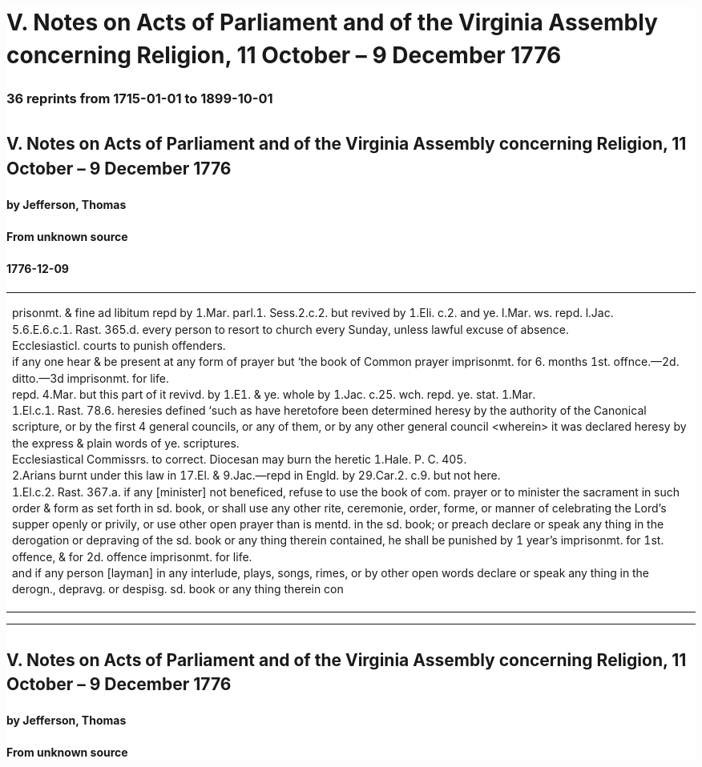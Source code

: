 
# V. Notes on Acts of Parliament and of the Virginia Assembly concerning Religion, 11 October – 9 December 1776

### 36 reprints from 1715-01-01 to 1899-10-01

## V. Notes on Acts of Parliament and of the Virginia Assembly concerning Religion, 11 October – 9 December 1776

#### by Jefferson, Thomas

#### From unknown source

#### 1776-12-09

<table style="width: 100%;"><tr><td style="width: 50%">

prisonmt. &amp; fine ad libitum repd by 1.Mar. parl.1. Sess.2.c.2. but revived by 1.Eli. c.2. and ye. l.Mar. ws. repd. l.Jac.  
5.6.E.6.c.1. Rast. 365.d. every person to resort to church every Sunday, unless lawful excuse of absence.  
Ecclesiasticl. courts to punish offenders.  
if any one hear &amp; be present at any form of prayer but ‘the book of Common prayer imprisonmt. for 6. months 1st. offnce.—2d. ditto.—3d imprisonmt. for life.  
repd. 4.Mar. but this part of it revivd. by 1.E1. &amp; ye. whole by 1.Jac. c.25. wch. repd. ye. stat. 1.Mar.  
1.El.c.1. Rast. 78.6. heresies defined ‘such as have heretofore been determined heresy by the authority of the Canonical scripture, or by the first 4 general councils, or any of them, or by any other general council &lt;wherein&gt; it was declared heresy by the express &amp; plain words of ye. scriptures.  
Ecclesiastical Commissrs. to correct. Diocesan may burn the heretic 1.Hale. P. C. 405.  
2.Arians burnt under this law in 17.El. &amp; 9.Jac.—repd in Engld. by 29.Car.2. c.9. but not here.  
1.El.c.2. Rast. 367.a. if any [minister] not beneficed, refuse to use the book of com. prayer or to minister the sacrament in  such order &amp; form as set forth in sd. book, or shall use any other rite, ceremonie, order, forme, or manner of celebrating the Lord’s supper openly or privily, or use other open prayer than is mentd. in the sd. book; or preach declare or speak any thing in the derogation or depraving of the sd. book or any thing therein contained, he shall be punished by 1 year’s imprisonmt. for 1st. offence, &amp; for 2d. offence imprisonmt. for life.  
and if any person [layman] in any interlude, plays, songs, rimes, or by other open words declare or speak any thing in the derogn., depravg. or despisg. sd. book or any thing therein con
</td></tr></table>

---

## V. Notes on Acts of Parliament and of the Virginia Assembly concerning Religion, 11 October – 9 December 1776

#### by Jefferson, Thomas

#### From unknown source
